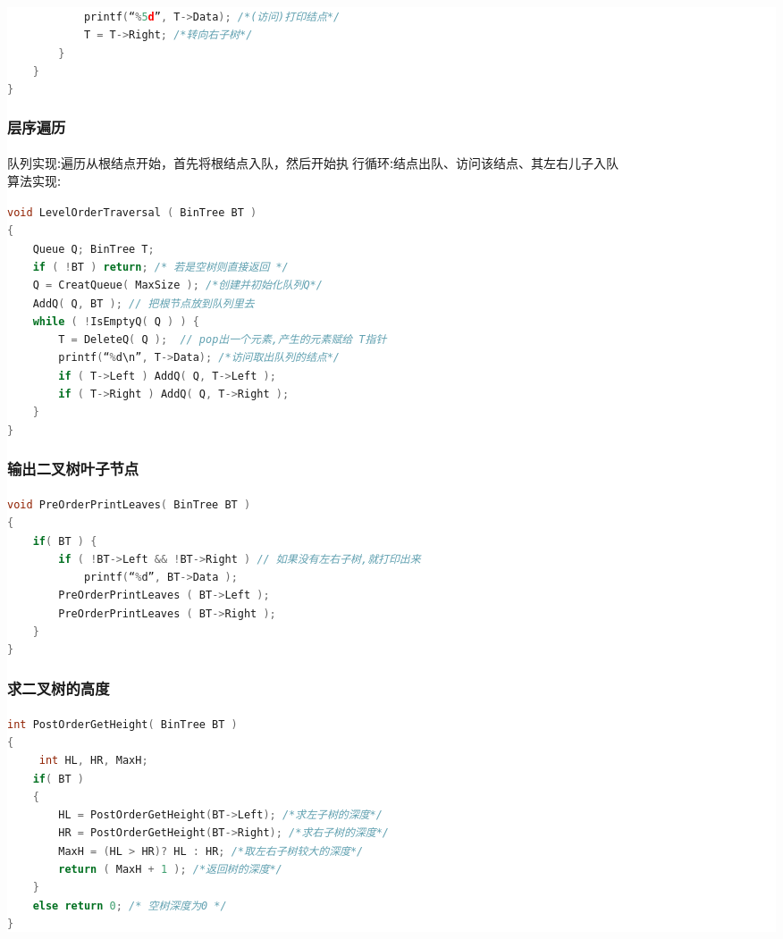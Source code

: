 ```c
            printf(“%5d”, T->Data); /*(访问)打印结点*/ 
            T = T->Right; /*转向右子树*/
        } 
    }
}
```

### 层序遍历  
队列实现:遍历从根结点开始，首先将根结点入队，然后开始执 行循环:结点出队、访问该结点、其左右儿子入队  
算法实现:
```c
void LevelOrderTraversal ( BinTree BT )
{
    Queue Q; BinTree T;
    if ( !BT ) return; /* 若是空树则直接返回 */ 
    Q = CreatQueue( MaxSize ); /*创建并初始化队列Q*/ 
    AddQ( Q, BT ); // 把根节点放到队列里去
    while ( !IsEmptyQ( Q ) ) {
        T = DeleteQ( Q );  // pop出一个元素,产生的元素赋给 T指针
        printf(“%d\n”, T->Data); /*访问取出队列的结点*/ 
        if ( T->Left ) AddQ( Q, T->Left );
        if ( T->Right ) AddQ( Q, T->Right );
    } 
}
```

### 输出二叉树叶子节点  
```c
void PreOrderPrintLeaves( BinTree BT ) 
{
    if( BT ) {
        if ( !BT->Left && !BT->Right ) // 如果没有左右子树,就打印出来
            printf(“%d”, BT->Data ); 
        PreOrderPrintLeaves ( BT->Left ); 
        PreOrderPrintLeaves ( BT->Right );
    } 
}
```

### 求二叉树的高度  
```c
int PostOrderGetHeight( BinTree BT ) 
{
     int HL, HR, MaxH;
    if( BT ) 
    {
        HL = PostOrderGetHeight(BT->Left); /*求左子树的深度*/ 
        HR = PostOrderGetHeight(BT->Right); /*求右子树的深度*/ 
        MaxH = (HL > HR)? HL : HR; /*取左右子树较大的深度*/ 
        return ( MaxH + 1 ); /*返回树的深度*/
    }
    else return 0; /* 空树深度为0 */ 
}
```
